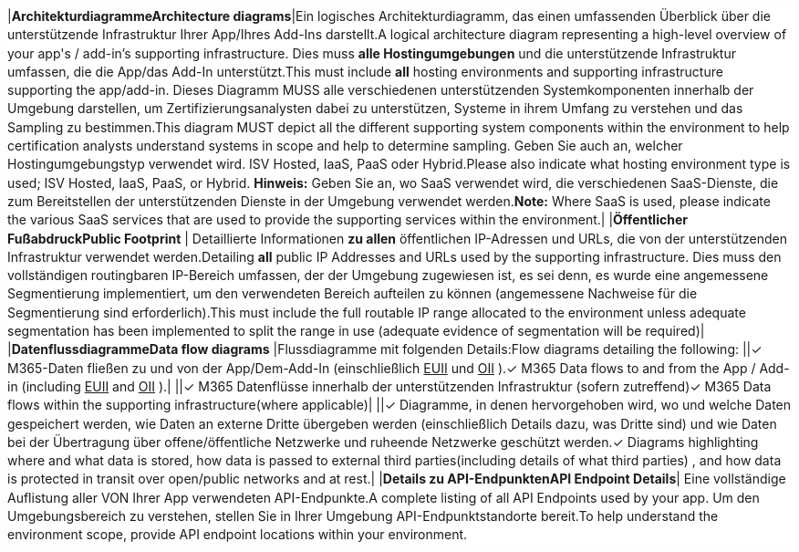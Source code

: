 |<span data-ttu-id="133ce-266">**Architekturdiagramme**</span><span class="sxs-lookup"><span data-stu-id="133ce-266">**Architecture diagrams**</span></span>|<span data-ttu-id="133ce-267">Ein logisches Architekturdiagramm, das einen umfassenden Überblick über die unterstützende Infrastruktur Ihrer App/Ihres Add-Ins darstellt.</span><span class="sxs-lookup"><span data-stu-id="133ce-267">A logical architecture diagram representing a high-level overview of your app's / add-in’s supporting infrastructure.</span></span> <span data-ttu-id="133ce-268">Dies muss **alle Hostingumgebungen** und die unterstützende Infrastruktur umfassen, die die App/das Add-In unterstützt.</span><span class="sxs-lookup"><span data-stu-id="133ce-268">This must include **all** hosting environments and supporting infrastructure supporting the app/add-in.</span></span> <span data-ttu-id="133ce-269">Dieses Diagramm MUSS alle verschiedenen unterstützenden Systemkomponenten innerhalb der Umgebung darstellen, um Zertifizierungsanalysten dabei zu unterstützen, Systeme in ihrem Umfang zu verstehen und das Sampling zu bestimmen.</span><span class="sxs-lookup"><span data-stu-id="133ce-269">This diagram MUST depict all the different supporting system components within the environment to help certification analysts understand systems in scope and help to determine sampling.</span></span> <span data-ttu-id="133ce-270">Geben Sie auch an, welcher Hostingumgebungstyp verwendet wird. ISV Hosted, IaaS, PaaS oder Hybrid.</span><span class="sxs-lookup"><span data-stu-id="133ce-270">Please also indicate what hosting environment type is used; ISV Hosted, IaaS, PaaS, or Hybrid.</span></span> <span data-ttu-id="133ce-271">**Hinweis:** Geben Sie an, wo SaaS verwendet wird, die verschiedenen SaaS-Dienste, die zum Bereitstellen der unterstützenden Dienste in der Umgebung verwendet werden.</span><span class="sxs-lookup"><span data-stu-id="133ce-271">**Note:** Where SaaS is used, please indicate the various SaaS services that are used to provide the supporting services within the environment.</span></span>|
|<span data-ttu-id="133ce-272">**Öffentlicher Fußabdruck**</span><span class="sxs-lookup"><span data-stu-id="133ce-272">**Public Footprint**</span></span> | <span data-ttu-id="133ce-273">Detaillierte Informationen **zu allen** öffentlichen IP-Adressen und URLs, die von der unterstützenden Infrastruktur verwendet werden.</span><span class="sxs-lookup"><span data-stu-id="133ce-273">Detailing **all** public IP Addresses and URLs used by the supporting infrastructure.</span></span> <span data-ttu-id="133ce-274">Dies muss den vollständigen routingbaren IP-Bereich umfassen, der der Umgebung zugewiesen ist, es sei denn, es wurde eine angemessene Segmentierung implementiert, um den verwendeten Bereich aufteilen zu können (angemessene Nachweise für die Segmentierung sind erforderlich).</span><span class="sxs-lookup"><span data-stu-id="133ce-274">This must include the full routable IP range allocated to the environment unless adequate segmentation has been implemented to split the range in use (adequate evidence of segmentation will be required)</span></span>|
|<span data-ttu-id="133ce-275">**Datenflussdiagramme**</span><span class="sxs-lookup"><span data-stu-id="133ce-275">**Data flow diagrams**</span></span> |<span data-ttu-id="133ce-276">Flussdiagramme mit folgenden Details:</span><span class="sxs-lookup"><span data-stu-id="133ce-276">Flow diagrams detailing the following:</span></span>
||<span data-ttu-id="133ce-277">&#x2713; M365-Daten fließen zu und von der App/Dem-Add-In (einschließlich [EUII](#euii) und [OII](#oii) ).</span><span class="sxs-lookup"><span data-stu-id="133ce-277">&#x2713; M365 Data flows to and from the App / Add-in (including [EUII](#euii) and [OII](#oii) ).</span></span>|
||<span data-ttu-id="133ce-278">&#x2713; M365 Datenflüsse innerhalb der unterstützenden Infrastruktur (sofern zutreffend)</span><span class="sxs-lookup"><span data-stu-id="133ce-278">&#x2713; M365 Data flows within the supporting infrastructure(where applicable)</span></span>|
||<span data-ttu-id="133ce-279">&#x2713; Diagramme, in denen hervorgehoben wird, wo und welche Daten gespeichert werden, wie Daten an externe Dritte übergeben werden (einschließlich Details dazu, was Dritte sind) und wie Daten bei der Übertragung über offene/öffentliche Netzwerke und ruheende Netzwerke geschützt werden.</span><span class="sxs-lookup"><span data-stu-id="133ce-279">&#x2713; Diagrams highlighting where and what data is stored, how data is passed to external third parties(including details of what third parties) , and how data is protected in transit over open/public networks and at rest.</span></span>|
|<span data-ttu-id="133ce-280">**Details zu API-Endpunkten**</span><span class="sxs-lookup"><span data-stu-id="133ce-280">**API Endpoint Details**</span></span>| <span data-ttu-id="133ce-281">Eine vollständige Auflistung aller VON Ihrer App verwendeten API-Endpunkte.</span><span class="sxs-lookup"><span data-stu-id="133ce-281">A complete listing of all API Endpoints used by your app.</span></span> <span data-ttu-id="133ce-282">Um den Umgebungsbereich zu verstehen, stellen Sie in Ihrer Umgebung API-Endpunktstandorte bereit.</span><span class="sxs-lookup"><span data-stu-id="133ce-282">To help understand the environment scope, provide API endpoint locations within your environment.</span></span>                                